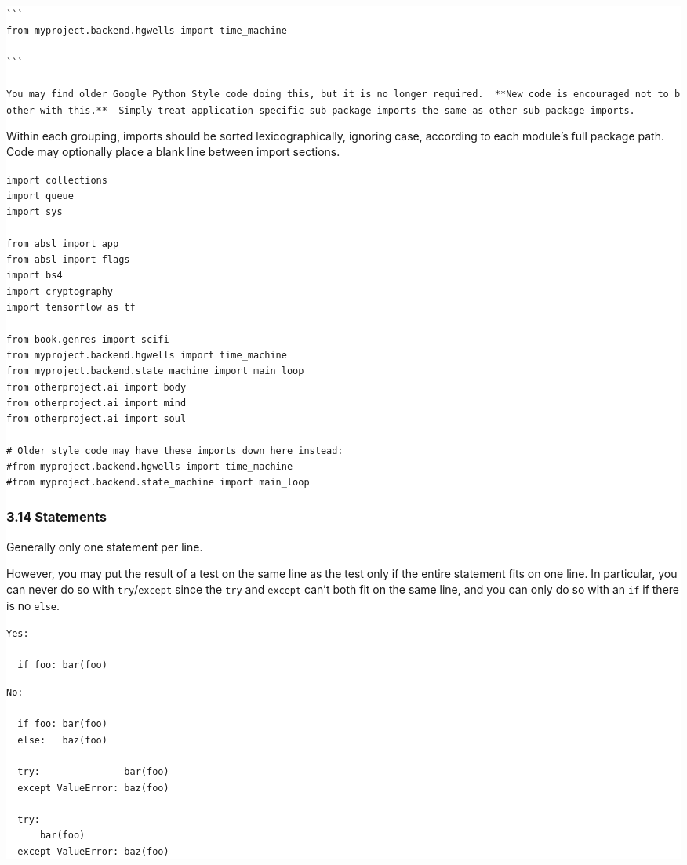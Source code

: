     ```
    from myproject.backend.hgwells import time_machine
    
    ```
    
    You may find older Google Python Style code doing this, but it is no longer required.  **New code is encouraged not to bother with this.**  Simply treat application-specific sub-package imports the same as other sub-package imports.
    

Within each grouping, imports should be sorted lexicographically, ignoring case, according to each module’s full package path. Code may optionally place a blank line between import sections.

```
import collections
import queue
import sys

from absl import app
from absl import flags
import bs4
import cryptography
import tensorflow as tf

from book.genres import scifi
from myproject.backend.hgwells import time_machine
from myproject.backend.state_machine import main_loop
from otherproject.ai import body
from otherproject.ai import mind
from otherproject.ai import soul

# Older style code may have these imports down here instead:
#from myproject.backend.hgwells import time_machine
#from myproject.backend.state_machine import main_loop

```

### 3.14 Statements[](https://google.github.io/styleguide/pyguide.html#314-statements)

Generally only one statement per line.

However, you may put the result of a test on the same line as the test only if the entire statement fits on one line. In particular, you can never do so with  `try`/`except`  since the  `try`  and  `except`  can’t both fit on the same line, and you can only do so with an  `if`  if there is no  `else`.

```
Yes:

  if foo: bar(foo)

```

```
No:

  if foo: bar(foo)
  else:   baz(foo)

  try:               bar(foo)
  except ValueError: baz(foo)

  try:
      bar(foo)
  except ValueError: baz(foo)

```
